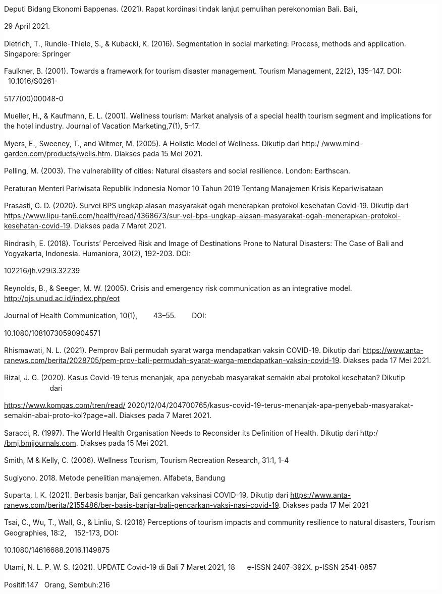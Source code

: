 <p><span class="font2">Deputi Bidang Ekonomi Bappenas. (2021). Rapat kordinasi tindak lanjut pemulihan perekonomian Bali. Bali,</span></p>
<p><span class="font2">29 April 2021.</span></p>
<p><span class="font2">Dietrich, T., Rundle-Thiele, S., &amp;&nbsp;Kubacki, K. (2016). Segmentation in social marketing: Process, methods and application. Singapore: Springer</span></p>
<p><span class="font2">Faulkner, B. (2001). Towards a framework for tourism disaster management. Tourism Management, 22(2), 135–147. DOI: &nbsp;&nbsp;10.1016/S0261-</span></p>
<p><span class="font2">5177(00)00048-0</span></p>
<p><span class="font2">Mueller, H., &amp;&nbsp;Kaufmann, E. L. (2001). Wellness tourism: Market analysis of a special health tourism segment and implications for the hotel industry. Journal of Vacation Marketing,7(1), 5–17.</span></p>
<p><span class="font2">Myers, E., Sweeney, T., and Witmer, M. (2005). A Holistic Model of Wellness. Dikutip dari http:/ /</span><a href="http://www.mind-garden.com/products/wells.htm"><span class="font2">www.mind-garden.com/products/wells.htm</span></a><span class="font2">. Diakses pada 15 Mei 2021.</span></p>
<p><span class="font2">Pelling, M. (2003). The vulnerability of cities: Natural disasters and social resilience. London: Earthscan.</span></p>
<p><span class="font2">Peraturan Menteri Pariwisata Republik Indonesia Nomor 10 Tahun 2019 Tentang Manajemen Krisis Kepariwisataan</span></p>
<p><span class="font2">Prasasti, G. D. (2020). Survei BPS ungkap alasan masyarakat ogah menerapkan protokol kesehatan Covid-19. Dikutip dari </span><a href="https://www.lipu-tan6.com/health/read/4368673/sur-vei-bps-ungkap-alasan-masyarakat-ogah-menerapkan-protokol-kesehatan-covid-19"><span class="font2">https://www.lipu-tan6.com/health/read/4368673/sur-vei-bps-ungkap-alasan-masyarakat-ogah-menerapkan-protokol-kesehatan-covid-19</span></a><span class="font2">. Diakses pada 7 Maret 2021.</span></p>
<p><span class="font2">Rindrasih, E. (2018). Tourists’ Perceived Risk and Image of Destinations Prone to Natural Disasters: The Case of Bali and Yogyakarta, Indonesia. Humaniora, 30(2), 192-203. DOI:</span></p>
<p><span class="font2">102216/jh.v29i3.32239</span></p>
<p><span class="font2">Reynolds, B., &amp;&nbsp;Seeger, M. W. (2005). Crisis and emergency risk communication as an integrative model. </span><a href="http://ojs.unud.ac.id/index.php/eot"><span class="font1">http://ojs.unud.ac.id/index.php/eot</span></a></p>
<p><span class="font2">Journal of Health Communication, 10(1), &nbsp;&nbsp;&nbsp;&nbsp;&nbsp;&nbsp;&nbsp;43–55. &nbsp;&nbsp;&nbsp;&nbsp;&nbsp;&nbsp;&nbsp;DOI:</span></p>
<p><span class="font2">10.1080/10810730590904571</span></p>
<p><span class="font2">Rhismawati, N. L. (2021). Pemprov Bali permudah syarat warga mendapatkan vaksin COVID-19. Dikutip dari </span><a href="https://www.anta-ranews.com/berita/2028705/pem-prov-bali-permudah-syarat-warga-mendapatkan-vaksin-covid-19"><span class="font2">https://www.anta-ranews.com/berita/2028705/pem-prov-bali-permudah-syarat-warga-mendapatkan-vaksin-covid-19</span></a><span class="font2">. Diakses pada 17 Mei 2021.</span></p>
<p><span class="font2">Rizal, J. G. (2020). Kasus Covid-19 terus menanjak, apa penyebab masyarakat semakin abai protokol kesehatan? Dikutip &nbsp;&nbsp;&nbsp;&nbsp;&nbsp;&nbsp;&nbsp;&nbsp;&nbsp;&nbsp;&nbsp;&nbsp;&nbsp;&nbsp;&nbsp;&nbsp;&nbsp;&nbsp;&nbsp;&nbsp;&nbsp;&nbsp;&nbsp;dari</span></p>
<p><a href="https://www.kompas.com/tren/read/"><span class="font2">https://www.kompas.com/tren/read/</span></a><span class="font2"> 2020/12/04/204700765/kasus-covid-19-terus-menanjak-apa-penyebab-masyarakat-semakin-abai-proto-kol?page=all. Diakses pada 7 Maret 2021.</span></p>
<p><span class="font2">Saracci, R. (1997). The World Health Organisation Needs to Reconsider its Definition of Health. Dikutip dari http:/ </span><a href="file:///bmj.bmjjournals.com"><span class="font2">/bmj.bmjjournals.com</span></a><span class="font2">. Diakses pada 15 Mei 2021.</span></p>
<p><span class="font2">Smith, M &amp;&nbsp;Kelly, C. (2006). Wellness Tourism, Tourism Recreation Research, 31:1, 1-4</span></p>
<p><span class="font2">Sugiyono. 2018. Metode penelitian manajemen. Alfabeta, Bandung</span></p>
<p><span class="font2">Suparta, I. K. (2021). Berbasis banjar, Bali gencarkan vaksinasi COVID-19. Dikutip dari </span><a href="https://www.anta-ranews.com/berita/2155486/ber-basis-banjar-bali-gencarkan-vaksi-nasi-covid-19"><span class="font2">https://www.anta-ranews.com/berita/2155486/ber-basis-banjar-bali-gencarkan-vaksi-nasi-covid-19</span></a><span class="font2">. Diakses pada 17 Mei 2021</span></p>
<p><span class="font2">Tsai, C., Wu, T., Wall, G., &amp;&nbsp;Linliu, S. (2016) Perceptions of tourism impacts and community resilience to natural disasters, Tourism Geographies, 18:2, &nbsp;&nbsp;&nbsp;152-173, DOI:</span></p>
<p><span class="font2">10.1080/14616688.2016.1149875</span></p>
<p><span class="font2">Utami, N. L. P. W. S. (2021). UPDATE Covid-19 di Bali 7 Maret 2021, </span><span class="font1">18 &nbsp;&nbsp;&nbsp;&nbsp;&nbsp;e-ISSN 2407-392X. p-ISSN 2541-0857</span></p>
<p><span class="font2">Positif:147 &nbsp;&nbsp;Orang, Sembuh:216</span></p>
